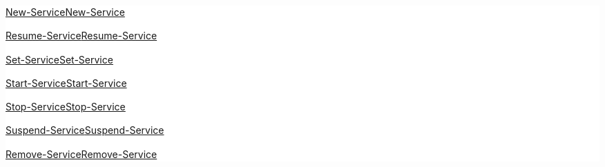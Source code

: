 [<span data-ttu-id="edd9a-172">New-Service</span><span class="sxs-lookup"><span data-stu-id="edd9a-172">New-Service</span></span>](New-Service.md)

[<span data-ttu-id="edd9a-173">Resume-Service</span><span class="sxs-lookup"><span data-stu-id="edd9a-173">Resume-Service</span></span>](Resume-Service.md)

[<span data-ttu-id="edd9a-174">Set-Service</span><span class="sxs-lookup"><span data-stu-id="edd9a-174">Set-Service</span></span>](Set-Service.md)

[<span data-ttu-id="edd9a-175">Start-Service</span><span class="sxs-lookup"><span data-stu-id="edd9a-175">Start-Service</span></span>](Start-Service.md)

[<span data-ttu-id="edd9a-176">Stop-Service</span><span class="sxs-lookup"><span data-stu-id="edd9a-176">Stop-Service</span></span>](Stop-Service.md)

[<span data-ttu-id="edd9a-177">Suspend-Service</span><span class="sxs-lookup"><span data-stu-id="edd9a-177">Suspend-Service</span></span>](Suspend-Service.md)

[<span data-ttu-id="edd9a-178">Remove-Service</span><span class="sxs-lookup"><span data-stu-id="edd9a-178">Remove-Service</span></span>](Remove-Service.md)
